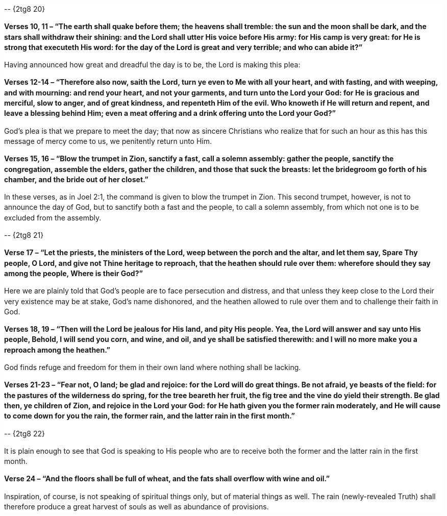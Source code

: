  -- {2tg8 20}   
  
   **Verses 10, 11 – “The earth shall quake before them; the heavens shall tremble: the sun and the moon shall be dark, and the stars shall withdraw their shining: and the Lord shall utter His voice before His army: for His camp is very great: for He is strong that executeth His word: for the day of the Lord is great and very terrible; and who can abide it?”**

 Having announced how great and dreadful the day is to be, the Lord is making this plea:

 **Verses 12-14 – “Therefore also now, saith the Lord, turn ye even to Me with all your heart, and with fasting, and with weeping, and with mourning: and rend your heart, and not your garments, and turn unto the Lord your God: for He is gracious and merciful, slow to anger, and of great kindness, and repenteth Him of the evil. Who knoweth if He will return and repent, and leave a blessing behind Him; even a meat offering and a drink offering unto the Lord your God?”**

 God’s plea is that we prepare to meet the day; that now as sincere Christians who realize that for such an hour as this has this message of mercy come to us, we penitently return unto Him.

 **Verses 15, 16 – “Blow the trumpet in Zion, sanctify a fast, call a solemn assembly: gather the people, sanctify the congregation, assemble the elders, gather the children, and those that suck the breasts: let the bridegroom go forth of his chamber, and the bride out of her closet.”**

 In these verses, as in Joel 2:1, the command is given to blow the trumpet in Zion. This second trumpet, however, is not to announce the day of God, but to sanctify both a fast and the people, to call a solemn assembly, from which not one is to be excluded from the assembly.

 -- {2tg8 21}   
  
   **Verse 17 – “Let the priests, the ministers of the Lord, weep between the porch and the altar, and let them say, Spare Thy people, O Lord, and give not Thine heritage to reproach, that the heathen should rule over them: wherefore should they say among the people, Where is their God?”**

 Here we are plainly told that God’s people are to face persecution and distress, and that unless they keep close to the Lord their very existence may be at stake, God’s name dishonored, and the heathen allowed to rule over them and to challenge their faith in God.

 **Verses 18, 19 – “Then will the Lord be jealous for His land, and pity His people. Yea, the Lord will answer and say unto His people, Behold, I will send you corn, and wine, and oil, and ye shall be satisfied therewith: and I will no more make you a reproach among the heathen.”**

 God finds refuge and freedom for them in their own land where nothing shall be lacking.

 **Verses 21-23 – “Fear not, O land; be glad and rejoice: for the Lord will do great things. Be not afraid, ye beasts of the field: for the pastures of the wilderness do spring, for the tree beareth her fruit, the fig tree and the vine do yield their strength. Be glad then, ye children of Zion, and rejoice in the Lord your God: for He hath given you the former rain moderately, and He will cause to come down for you the rain, the former rain, and the latter rain in the first month.”**

 -- {2tg8 22}   
  
   It is plain enough to see that God is speaking to His people who are to receive both the former and the latter rain in the first month.

**Verse 24 – “And the floors shall be full of wheat, and the fats shall overflow with wine and oil.”**

 Inspiration, of course, is not speaking of spiritual things only, but of material things as well. The rain (newly-revealed Truth) shall therefore produce a great harvest of souls as well as abundance of provisions.
